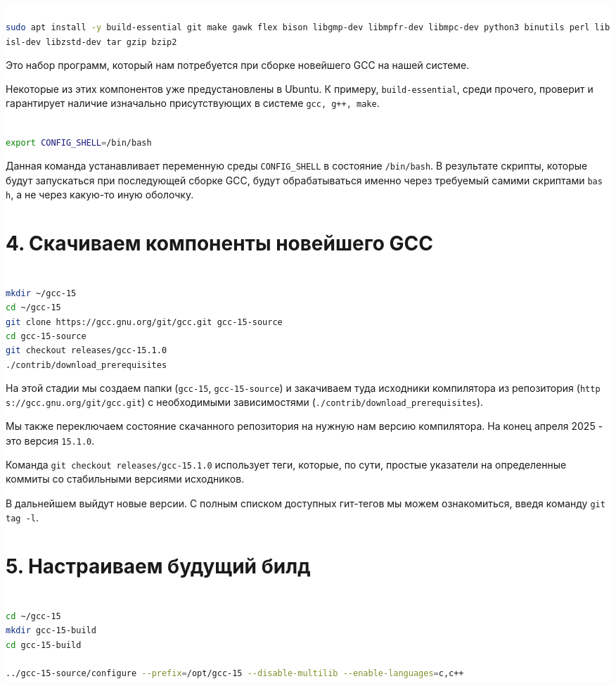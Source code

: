 ```bash

sudo apt install -y build-essential git make gawk flex bison libgmp-dev libmpfr-dev libmpc-dev python3 binutils perl libisl-dev libzstd-dev tar gzip bzip2

```

Это набор программ, который нам потребуется при сборке новейшего GCC на нашей системе.

Некоторые из этих компонентов уже предустановлены в Ubuntu. К примеру, `build-essential`, среди прочего, проверит и гарантирует наличие изначально присутствующих в системе `gcc, g++, make`.

```bash

export CONFIG_SHELL=/bin/bash

```

Данная команда устанавливает переменную среды `CONFIG_SHELL` в состояние `/bin/bash`. В результате скрипты, которые будут запускаться при последующей сборке GCC, будут обрабатываться именно через требуемый самими скриптами `bash`, а не через какую-то иную оболочку.

# 4. Скачиваем компоненты новейшего GCC

```bash

mkdir ~/gcc-15
cd ~/gcc-15
git clone https://gcc.gnu.org/git/gcc.git gcc-15-source
cd gcc-15-source
git checkout releases/gcc-15.1.0
./contrib/download_prerequisites

```

На этой стадии мы создаем папки (`gcc-15`, `gcc-15-source`) и закачиваем туда исходники компилятора из репозитория (`https://gcc.gnu.org/git/gcc.git`) с необходимыми зависимостями (`./contrib/download_prerequisites`).

Мы также переключаем состояние скачанного репозитория на нужную нам версию компилятора. На конец апреля 2025 - это версия `15.1.0`.

Команда `git checkout releases/gcc-15.1.0` использует теги, которые, по сути, простые указатели на определенные коммиты со стабильными версиями исходников.

В дальнейшем выйдут новые версии. С полным списком доступных гит-тегов мы можем ознакомиться, введя команду `git tag -l`.

# 5. Настраиваем будущий билд

```bash

cd ~/gcc-15
mkdir gcc-15-build
cd gcc-15-build

../gcc-15-source/configure --prefix=/opt/gcc-15 --disable-multilib --enable-languages=c,c++

```
